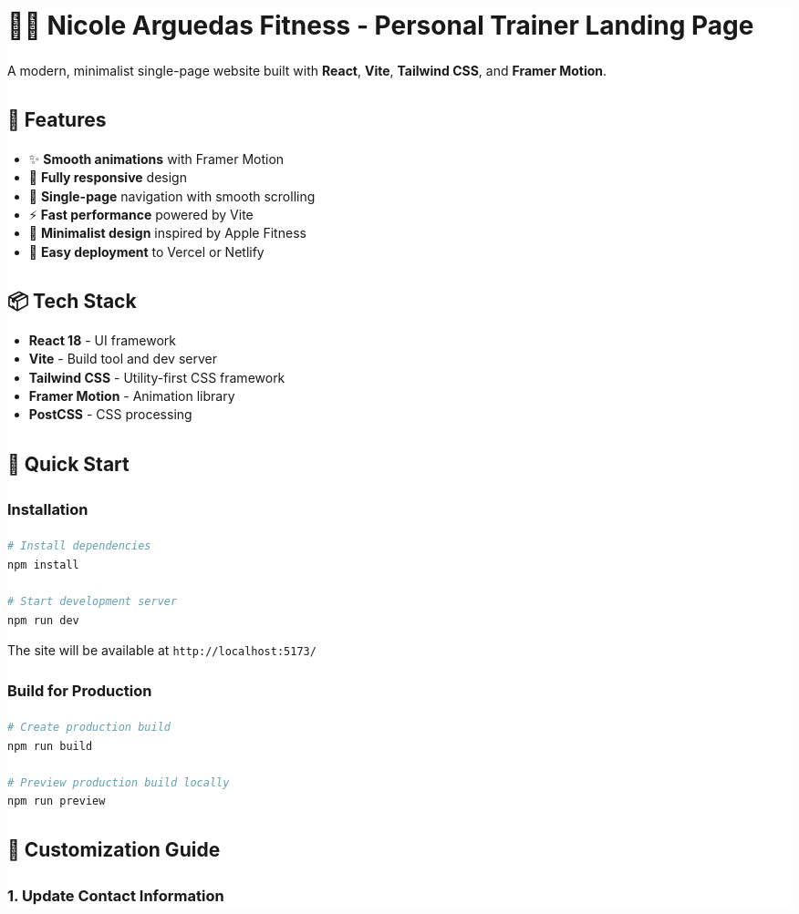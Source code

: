 # 🏋️‍♀️ Nicole Arguedas Fitness - Personal Trainer Landing Page

A modern, minimalist single-page website built with **React**, **Vite**, **Tailwind CSS**, and **Framer Motion**.

## 🎨 Features

- ✨ **Smooth animations** with Framer Motion
- 📱 **Fully responsive** design
- 🎯 **Single-page** navigation with smooth scrolling
- ⚡ **Fast performance** powered by Vite
- 🎨 **Minimalist design** inspired by Apple Fitness
- 🚀 **Easy deployment** to Vercel or Netlify

## 📦 Tech Stack

- **React 18** - UI framework
- **Vite** - Build tool and dev server
- **Tailwind CSS** - Utility-first CSS framework
- **Framer Motion** - Animation library
- **PostCSS** - CSS processing

## 🚀 Quick Start

### Installation

```bash
# Install dependencies
npm install

# Start development server
npm run dev
```

The site will be available at `http://localhost:5173/`

### Build for Production

```bash
# Create production build
npm run build

# Preview production build locally
npm run preview
```

## 📝 Customization Guide

### 1. Update Contact Information
